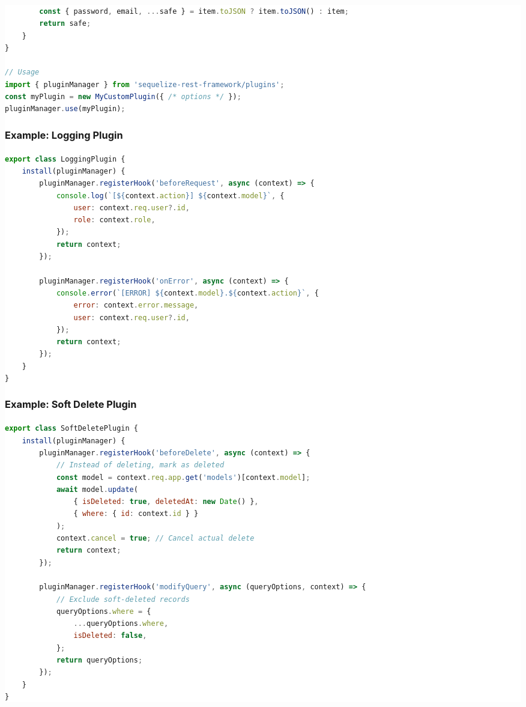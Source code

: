 ```javascript
        const { password, email, ...safe } = item.toJSON ? item.toJSON() : item;
        return safe;
    }
}

// Usage
import { pluginManager } from 'sequelize-rest-framework/plugins';
const myPlugin = new MyCustomPlugin({ /* options */ });
pluginManager.use(myPlugin);
```

### Example: Logging Plugin

```javascript
export class LoggingPlugin {
    install(pluginManager) {
        pluginManager.registerHook('beforeRequest', async (context) => {
            console.log(`[${context.action}] ${context.model}`, {
                user: context.req.user?.id,
                role: context.role,
            });
            return context;
        });

        pluginManager.registerHook('onError', async (context) => {
            console.error(`[ERROR] ${context.model}.${context.action}`, {
                error: context.error.message,
                user: context.req.user?.id,
            });
            return context;
        });
    }
}
```

### Example: Soft Delete Plugin

```javascript
export class SoftDeletePlugin {
    install(pluginManager) {
        pluginManager.registerHook('beforeDelete', async (context) => {
            // Instead of deleting, mark as deleted
            const model = context.req.app.get('models')[context.model];
            await model.update(
                { isDeleted: true, deletedAt: new Date() },
                { where: { id: context.id } }
            );
            context.cancel = true; // Cancel actual delete
            return context;
        });

        pluginManager.registerHook('modifyQuery', async (queryOptions, context) => {
            // Exclude soft-deleted records
            queryOptions.where = {
                ...queryOptions.where,
                isDeleted: false,
            };
            return queryOptions;
        });
    }
}
```
